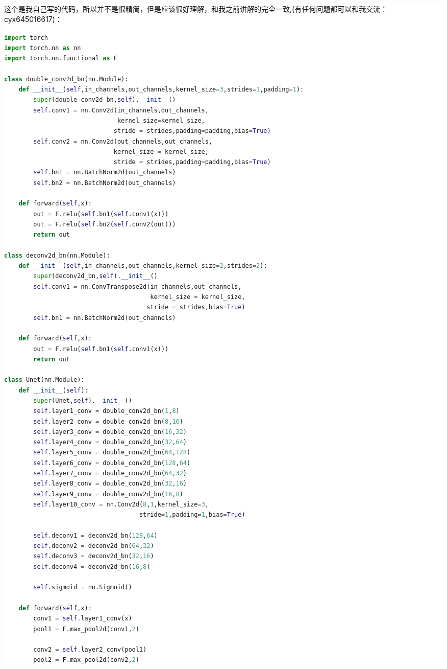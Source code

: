 这个是我自己写的代码，所以并不是很精简，但是应该很好理解，和我之前讲解的完全一致,(有任何问题都可以和我交流：cyx645016617)：

```python
import torch
import torch.nn as nn
import torch.nn.functional as F

class double_conv2d_bn(nn.Module):
    def __init__(self,in_channels,out_channels,kernel_size=3,strides=1,padding=1):
        super(double_conv2d_bn,self).__init__()
        self.conv1 = nn.Conv2d(in_channels,out_channels,
                               kernel_size=kernel_size,
                              stride = strides,padding=padding,bias=True)
        self.conv2 = nn.Conv2d(out_channels,out_channels,
                              kernel_size = kernel_size,
                              stride = strides,padding=padding,bias=True)
        self.bn1 = nn.BatchNorm2d(out_channels)
        self.bn2 = nn.BatchNorm2d(out_channels)
    
    def forward(self,x):
        out = F.relu(self.bn1(self.conv1(x)))
        out = F.relu(self.bn2(self.conv2(out)))
        return out
    
class deconv2d_bn(nn.Module):
    def __init__(self,in_channels,out_channels,kernel_size=2,strides=2):
        super(deconv2d_bn,self).__init__()
        self.conv1 = nn.ConvTranspose2d(in_channels,out_channels,
                                        kernel_size = kernel_size,
                                       stride = strides,bias=True)
        self.bn1 = nn.BatchNorm2d(out_channels)
        
    def forward(self,x):
        out = F.relu(self.bn1(self.conv1(x)))
        return out
    
class Unet(nn.Module):
    def __init__(self):
        super(Unet,self).__init__()
        self.layer1_conv = double_conv2d_bn(1,8)
        self.layer2_conv = double_conv2d_bn(8,16)
        self.layer3_conv = double_conv2d_bn(16,32)
        self.layer4_conv = double_conv2d_bn(32,64)
        self.layer5_conv = double_conv2d_bn(64,128)
        self.layer6_conv = double_conv2d_bn(128,64)
        self.layer7_conv = double_conv2d_bn(64,32)
        self.layer8_conv = double_conv2d_bn(32,16)
        self.layer9_conv = double_conv2d_bn(16,8)
        self.layer10_conv = nn.Conv2d(8,1,kernel_size=3,
                                     stride=1,padding=1,bias=True)
        
        self.deconv1 = deconv2d_bn(128,64)
        self.deconv2 = deconv2d_bn(64,32)
        self.deconv3 = deconv2d_bn(32,16)
        self.deconv4 = deconv2d_bn(16,8)
        
        self.sigmoid = nn.Sigmoid()
        
    def forward(self,x):
        conv1 = self.layer1_conv(x)
        pool1 = F.max_pool2d(conv1,2)
        
        conv2 = self.layer2_conv(pool1)
        pool2 = F.max_pool2d(conv2,2)
```